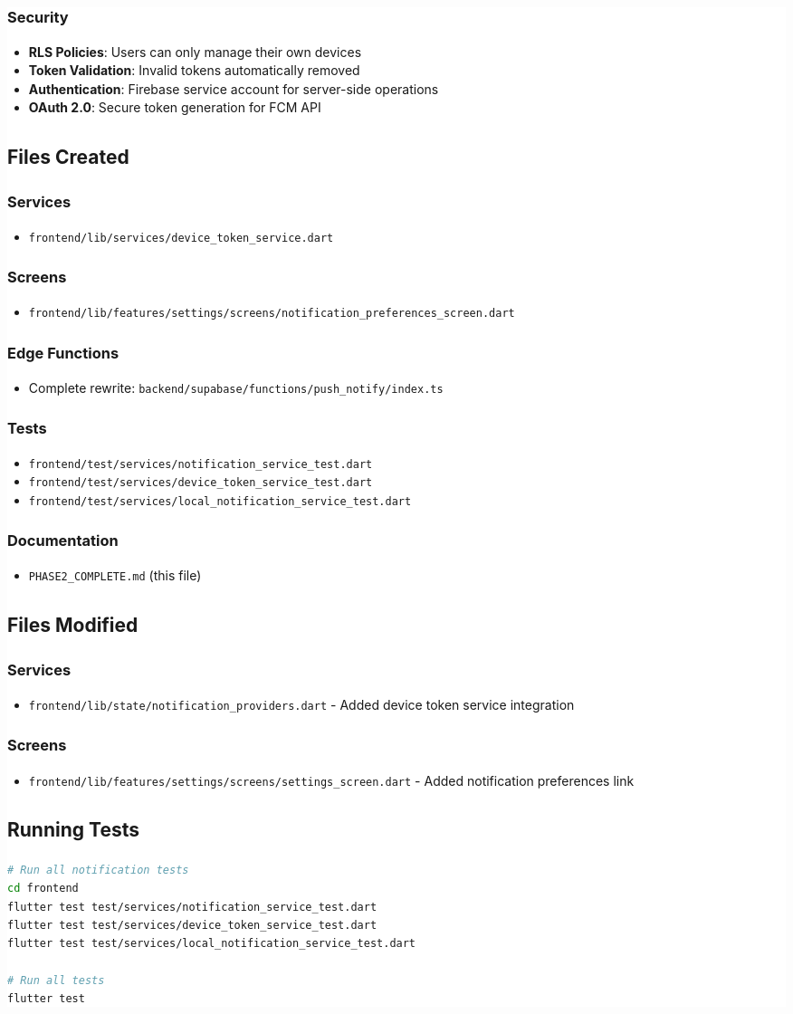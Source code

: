 ### Security

- **RLS Policies**: Users can only manage their own devices
- **Token Validation**: Invalid tokens automatically removed
- **Authentication**: Firebase service account for server-side operations
- **OAuth 2.0**: Secure token generation for FCM API

## Files Created

### Services
- `frontend/lib/services/device_token_service.dart`

### Screens
- `frontend/lib/features/settings/screens/notification_preferences_screen.dart`

### Edge Functions
- Complete rewrite: `backend/supabase/functions/push_notify/index.ts`

### Tests
- `frontend/test/services/notification_service_test.dart`
- `frontend/test/services/device_token_service_test.dart`
- `frontend/test/services/local_notification_service_test.dart`

### Documentation
- `PHASE2_COMPLETE.md` (this file)

## Files Modified

### Services
- `frontend/lib/state/notification_providers.dart` - Added device token service integration

### Screens
- `frontend/lib/features/settings/screens/settings_screen.dart` - Added notification preferences link

## Running Tests

```bash
# Run all notification tests
cd frontend
flutter test test/services/notification_service_test.dart
flutter test test/services/device_token_service_test.dart
flutter test test/services/local_notification_service_test.dart

# Run all tests
flutter test
```
